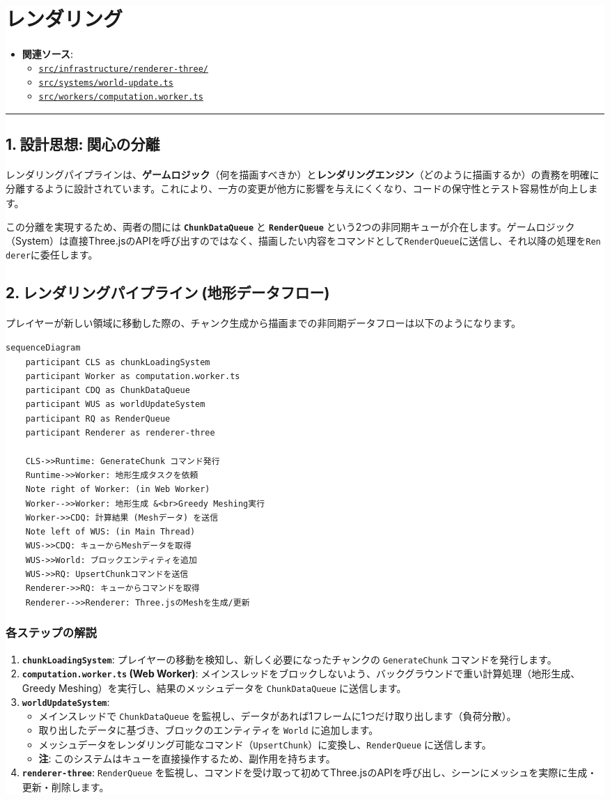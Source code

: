 # レンダリング

- **関連ソース**:
  - [`src/infrastructure/renderer-three/`](../../src/infrastructure/renderer-three/)
  - [`src/systems/world-update.ts`](../../src/systems/world-update.ts)
  - [`src/workers/computation.worker.ts`](../../src/workers/computation.worker.ts)

---

## 1. 設計思想: 関心の分離

レンダリングパイプラインは、**ゲームロジック**（何を描画すべきか）と**レンダリングエンジン**（どのように描画するか）の責務を明確に分離するように設計されています。これにより、一方の変更が他方に影響を与えにくくなり、コードの保守性とテスト容易性が向上します。

この分離を実現するため、両者の間には **`ChunkDataQueue`** と **`RenderQueue`** という2つの非同期キューが介在します。ゲームロジック（System）は直接Three.jsのAPIを呼び出すのではなく、描画したい内容をコマンドとして`RenderQueue`に送信し、それ以降の処理を`Renderer`に委任します。

## 2. レンダリングパイプライン (地形データフロー)

プレイヤーが新しい領域に移動した際の、チャンク生成から描画までの非同期データフローは以下のようになります。

```mermaid
sequenceDiagram
    participant CLS as chunkLoadingSystem
    participant Worker as computation.worker.ts
    participant CDQ as ChunkDataQueue
    participant WUS as worldUpdateSystem
    participant RQ as RenderQueue
    participant Renderer as renderer-three

    CLS->>Runtime: GenerateChunk コマンド発行
    Runtime->>Worker: 地形生成タスクを依頼
    Note right of Worker: (in Web Worker)
    Worker-->>Worker: 地形生成 &<br>Greedy Meshing実行
    Worker->>CDQ: 計算結果 (Meshデータ) を送信
    Note left of WUS: (in Main Thread)
    WUS->>CDQ: キューからMeshデータを取得
    WUS->>World: ブロックエンティティを追加
    WUS->>RQ: UpsertChunkコマンドを送信
    Renderer->>RQ: キューからコマンドを取得
    Renderer-->>Renderer: Three.jsのMeshを生成/更新
```

### 各ステップの解説

1.  **`chunkLoadingSystem`**: プレイヤーの移動を検知し、新しく必要になったチャンクの `GenerateChunk` コマンドを発行します。
2.  **`computation.worker.ts` (Web Worker)**: メインスレッドをブロックしないよう、バックグラウンドで重い計算処理（地形生成、Greedy Meshing）を実行し、結果のメッシュデータを `ChunkDataQueue` に送信します。
3.  **`worldUpdateSystem`**:
    - メインスレッドで `ChunkDataQueue` を監視し、データがあれば1フレームに1つだけ取り出します（負荷分散）。
    - 取り出したデータに基づき、ブロックのエンティティを `World` に追加します。
    - メッシュデータをレンダリング可能なコマンド（`UpsertChunk`）に変換し、`RenderQueue` に送信します。
    - **注**: このシステムはキューを直接操作するため、副作用を持ちます。
4.  **`renderer-three`**: `RenderQueue` を監視し、コマンドを受け取って初めてThree.jsのAPIを呼び出し、シーンにメッシュを実際に生成・更新・削除します。
